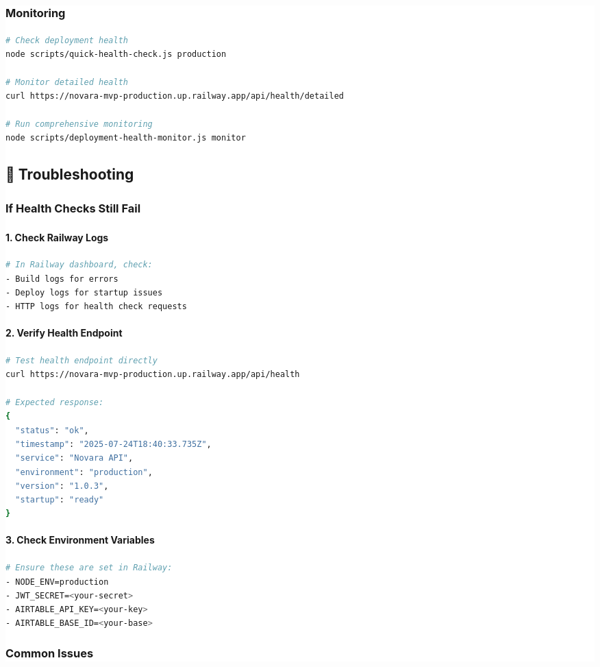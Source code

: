 ### **Monitoring**
```bash
# Check deployment health
node scripts/quick-health-check.js production

# Monitor detailed health
curl https://novara-mvp-production.up.railway.app/api/health/detailed

# Run comprehensive monitoring
node scripts/deployment-health-monitor.js monitor
```

## 🔧 **Troubleshooting**

### **If Health Checks Still Fail**

#### **1. Check Railway Logs**
```bash
# In Railway dashboard, check:
- Build logs for errors
- Deploy logs for startup issues
- HTTP logs for health check requests
```

#### **2. Verify Health Endpoint**
```bash
# Test health endpoint directly
curl https://novara-mvp-production.up.railway.app/api/health

# Expected response:
{
  "status": "ok",
  "timestamp": "2025-07-24T18:40:33.735Z",
  "service": "Novara API",
  "environment": "production",
  "version": "1.0.3",
  "startup": "ready"
}
```

#### **3. Check Environment Variables**
```bash
# Ensure these are set in Railway:
- NODE_ENV=production
- JWT_SECRET=<your-secret>
- AIRTABLE_API_KEY=<your-key>
- AIRTABLE_BASE_ID=<your-base>
```

### **Common Issues**
